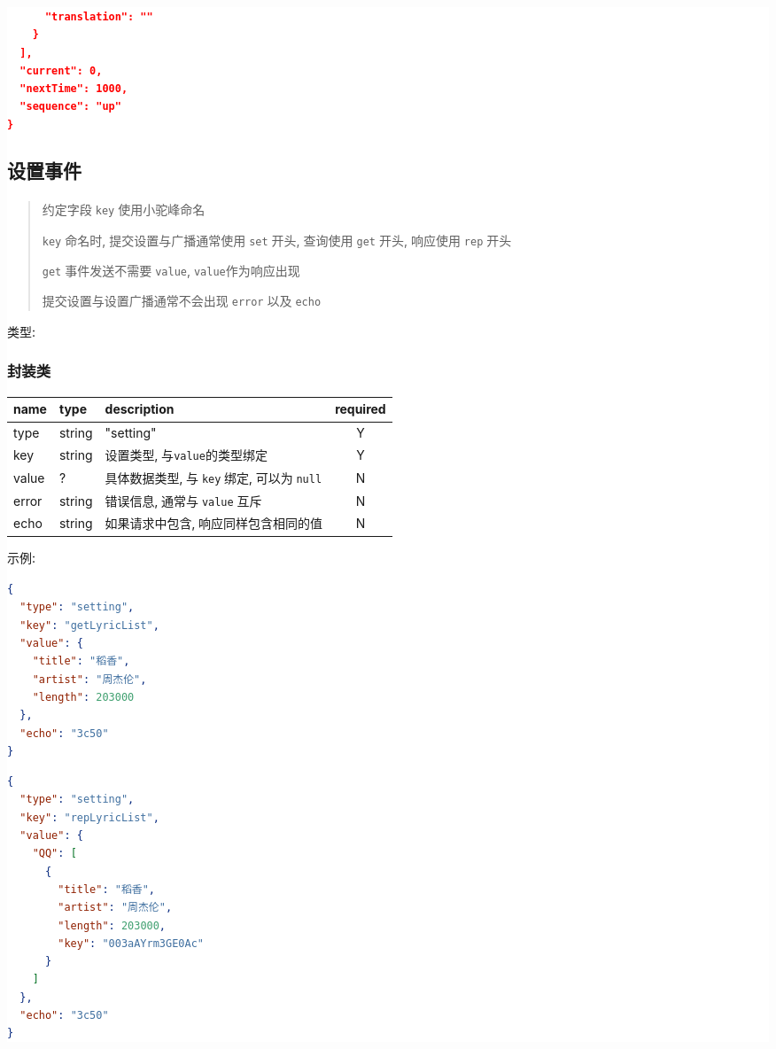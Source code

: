 ```json
      "translation": ""
    }
  ],
  "current": 0,
  "nextTime": 1000,
  "sequence": "up"
}
```

## 设置事件

> 约定字段 `key` 使用小驼峰命名
>
> `key` 命名时, 提交设置与广播通常使用 `set` 开头, 查询使用 `get` 开头, 响应使用 `rep` 开头
>
> `get` 事件发送不需要 `value`, `value`作为响应出现
>
> 提交设置与设置广播通常不会出现 `error` 以及 `echo`

类型:

### 封装类

| name  | type   | description                    | required |
|:------|:-------|:-------------------------------|:--------:|
| type  | string | "setting"                      |    Y     |
| key   | string | 设置类型, 与`value`的类型绑定            |    Y     |
| value | ?      | 具体数据类型, 与 `key` 绑定, 可以为 `null` |    N     |
| error | string | 错误信息, 通常与 `value` 互斥           |    N     |
| echo  | string | 如果请求中包含, 响应同样包含相同的值            |    N     |

示例:

```json
{
  "type": "setting",
  "key": "getLyricList",
  "value": {
    "title": "稻香",
    "artist": "周杰伦",
    "length": 203000
  },
  "echo": "3c50"
}
```

```json
{
  "type": "setting",
  "key": "repLyricList",
  "value": {
    "QQ": [
      {
        "title": "稻香",
        "artist": "周杰伦",
        "length": 203000,
        "key": "003aAYrm3GE0Ac"
      }
    ]
  },
  "echo": "3c50"
}
```